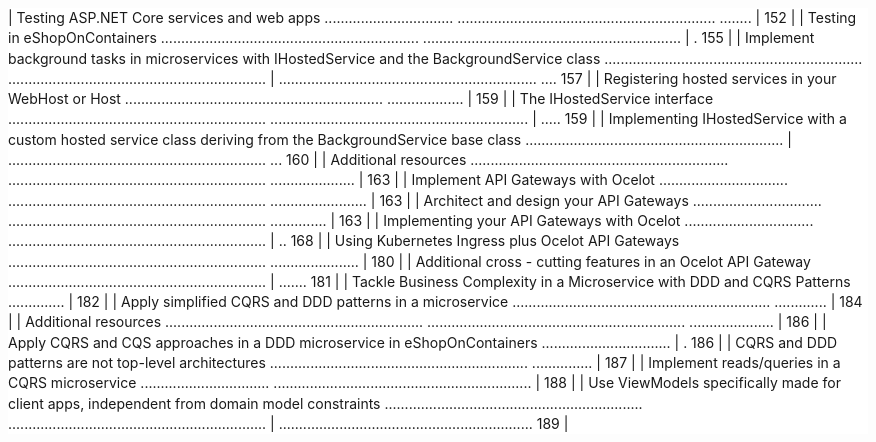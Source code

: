 | Testing ASP.NET Core services and web apps  ................................ ................................................................ ........                                                                            | 152                                                                        |
| Testing in eShopOnContainers ................................................................ ................................................................                                                                    | . 155                                                                      |
| Implement background tasks in microservices with IHostedService and the BackgroundService class ................................................................ ................................................................ | ................................................................ .... 157  |
| Registering hosted services in your WebHost or Host  ................................................................ ...................                                                                                         | 159                                                                        |
| The IHostedService interface ................................................................ ................................................................                                                                    | ..... 159                                                                  |
| Implementing IHostedService with a custom hosted service class deriving from the  BackgroundService base class ................................................................                                                   | ................................................................ ... 160   |
| Additional resources  ................................................................ ................................................................ .....................                                                     | 163                                                                        |
| Implement API Gateways with Ocelot ................................ ................................................................ ........................                                                                     | 163                                                                        |
| Architect and design your API Gateways ................................ ................................................................ ..............                                                                           | 163                                                                        |
| Implementing your API Gateways with Ocelot  ................................ ................................................................                                                                                     | .. 168                                                                     |
| Using Kubernetes Ingress plus Ocelot API Gateways  ................................................................ ......................                                                                                        | 180                                                                        |
| Additional cross - cutting features in an Ocelot API Gateway  ................................................................                                                                                                    | ....... 181                                                                |
| Tackle Business Complexity in a Microservice with DDD and CQRS Patterns  ..............                                                                                                                                           | 182                                                                        |
| Apply simplified CQRS and DDD patterns in a microservice ................................................................ .............                                                                                           | 184                                                                        |
| Additional resources  ................................................................ ................................................................ .....................                                                     | 186                                                                        |
| Apply CQRS and CQS approaches in a DDD microservice in eShopOnContainers  ................................                                                                                                                        | . 186                                                                      |
| CQRS and DDD patterns are not top-level architectures ................................................................ ...............                                                                                            | 187                                                                        |
| Implement reads/queries in a CQRS microservice  ................................ ................................................................                                                                                 | 188                                                                        |
| Use ViewModels specifically made for client apps, independent from domain model constraints ................................................................ ................................................................     | ............................................................... 189        |